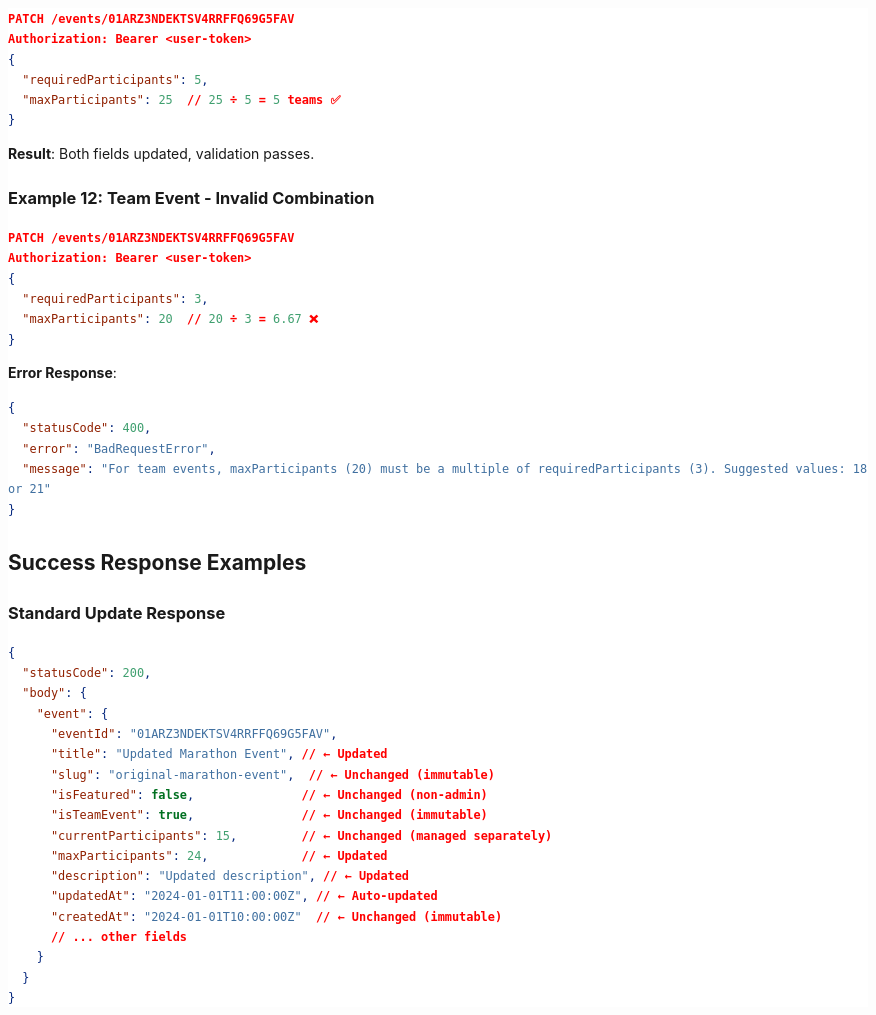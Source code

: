 ```json
PATCH /events/01ARZ3NDEKTSV4RRFFQ69G5FAV
Authorization: Bearer <user-token>
{
  "requiredParticipants": 5,
  "maxParticipants": 25  // 25 ÷ 5 = 5 teams ✅
}
```

**Result**: Both fields updated, validation passes.

### Example 12: Team Event - Invalid Combination

```json
PATCH /events/01ARZ3NDEKTSV4RRFFQ69G5FAV
Authorization: Bearer <user-token>
{
  "requiredParticipants": 3,
  "maxParticipants": 20  // 20 ÷ 3 = 6.67 ❌
}
```

**Error Response**:
```json
{
  "statusCode": 400,
  "error": "BadRequestError",
  "message": "For team events, maxParticipants (20) must be a multiple of requiredParticipants (3). Suggested values: 18 or 21"
}
```

## Success Response Examples

### Standard Update Response

```json
{
  "statusCode": 200,
  "body": {
    "event": {
      "eventId": "01ARZ3NDEKTSV4RRFFQ69G5FAV",
      "title": "Updated Marathon Event", // ← Updated
      "slug": "original-marathon-event",  // ← Unchanged (immutable)
      "isFeatured": false,               // ← Unchanged (non-admin)
      "isTeamEvent": true,               // ← Unchanged (immutable)
      "currentParticipants": 15,         // ← Unchanged (managed separately)
      "maxParticipants": 24,             // ← Updated
      "description": "Updated description", // ← Updated
      "updatedAt": "2024-01-01T11:00:00Z", // ← Auto-updated
      "createdAt": "2024-01-01T10:00:00Z"  // ← Unchanged (immutable)
      // ... other fields
    }
  }
}
```
